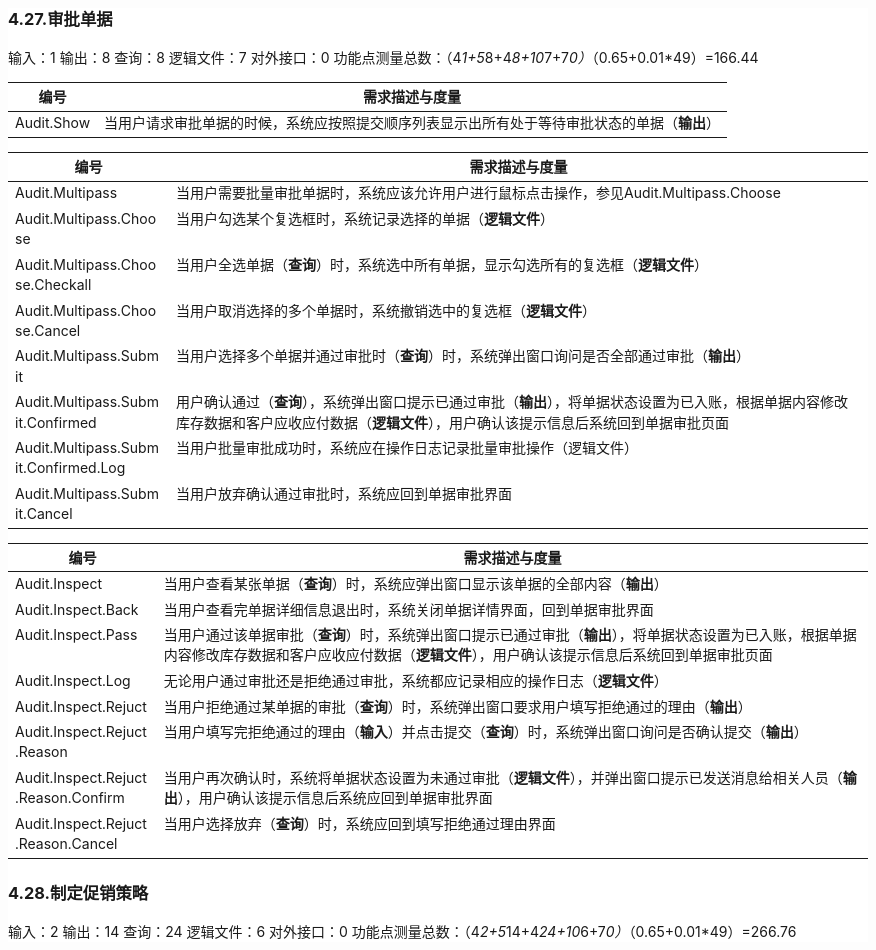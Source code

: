 ### 4.27.审批单据

输入：1
输出：8
查询：8
逻辑文件：7
对外接口：0
功能点测量总数：（4*1+5*8+4*8+10*7+7*0）*（0.65+0.01*49）=166.44

| 编号         | 需求描述与度量                                  |
| ---------- | ---------------------------------------- |
| Audit.Show | 当用户请求审批单据的时候，系统应按照提交顺序列表显示出所有处于等待审批状态的单据（**输出**） |

| 编号                                   | 需求描述与度量                                  |
| ------------------------------------ | ---------------------------------------- |
| Audit.Multipass                      | 当用户需要批量审批单据时，系统应该允许用户进行鼠标点击操作，参见Audit.Multipass.Choose |
| Audit.Multipass.Choose               | 当用户勾选某个复选框时，系统记录选择的单据（**逻辑文件**）          |
| Audit.Multipass.Choose.Checkall      | 当用户全选单据（**查询**）时，系统选中所有单据，显示勾选所有的复选框（**逻辑文件**） |
| Audit.Multipass.Choose.Cancel        | 当用户取消选择的多个单据时，系统撤销选中的复选框（**逻辑文件**）       |
| Audit.Multipass.Submit               | 当用户选择多个单据并通过审批时（**查询**）时，系统弹出窗口询问是否全部通过审批（**输出**） |
| Audit.Multipass.Submit.Confirmed     | 用户确认通过（**查询**），系统弹出窗口提示已通过审批（**输出**），将单据状态设置为已入账，根据单据内容修改库存数据和客户应收应付数据（**逻辑文件**），用户确认该提示信息后系统回到单据审批页面 |
| Audit.Multipass.Submit.Confirmed.Log | 当用户批量审批成功时，系统应在操作日志记录批量审批操作（逻辑文件）        |
| Audit.Multipass.Submit.Cancel        | 当用户放弃确认通过审批时，系统应回到单据审批界面                 |

| 编号                                  | 需求描述与度量                                  |
| ----------------------------------- | ---------------------------------------- |
| Audit.Inspect                       | 当用户查看某张单据（**查询**）时，系统应弹出窗口显示该单据的全部内容（**输出**） |
| Audit.Inspect.Back                  | 当用户查看完单据详细信息退出时，系统关闭单据详情界面，回到单据审批界面      |
| Audit.Inspect.Pass                  | 当用户通过该单据审批（**查询**）时，系统弹出窗口提示已通过审批（**输出**），将单据状态设置为已入账，根据单据内容修改库存数据和客户应收应付数据（**逻辑文件**），用户确认该提示信息后系统回到单据审批页面 |
| Audit.Inspect.Log                   | 无论用户通过审批还是拒绝通过审批，系统都应记录相应的操作日志（**逻辑文件**） |
| Audit.Inspect.Rejuct                | 当用户拒绝通过某单据的审批（**查询**）时，系统弹出窗口要求用户填写拒绝通过的理由（**输出**） |
| Audit.Inspect.Rejuct.Reason         | 当用户填写完拒绝通过的理由（**输入**）并点击提交（**查询**）时，系统弹出窗口询问是否确认提交（**输出**） |
| Audit.Inspect.Rejuct.Reason.Confirm | 当用户再次确认时，系统将单据状态设置为未通过审批（**逻辑文件**），并弹出窗口提示已发送消息给相关人员（**输出**），用户确认该提示信息后系统应回到单据审批界面 |
| Audit.Inspect.Rejuct.Reason.Cancel  | 当用户选择放弃（**查询**）时，系统应回到填写拒绝通过理由界面         |




### 4.28.制定促销策略

输入：2
输出：14
查询：24
逻辑文件：6
对外接口：0
功能点测量总数：（4*2+5*14+4*24+10*6+7*0）*（0.65+0.01*49）=266.76
